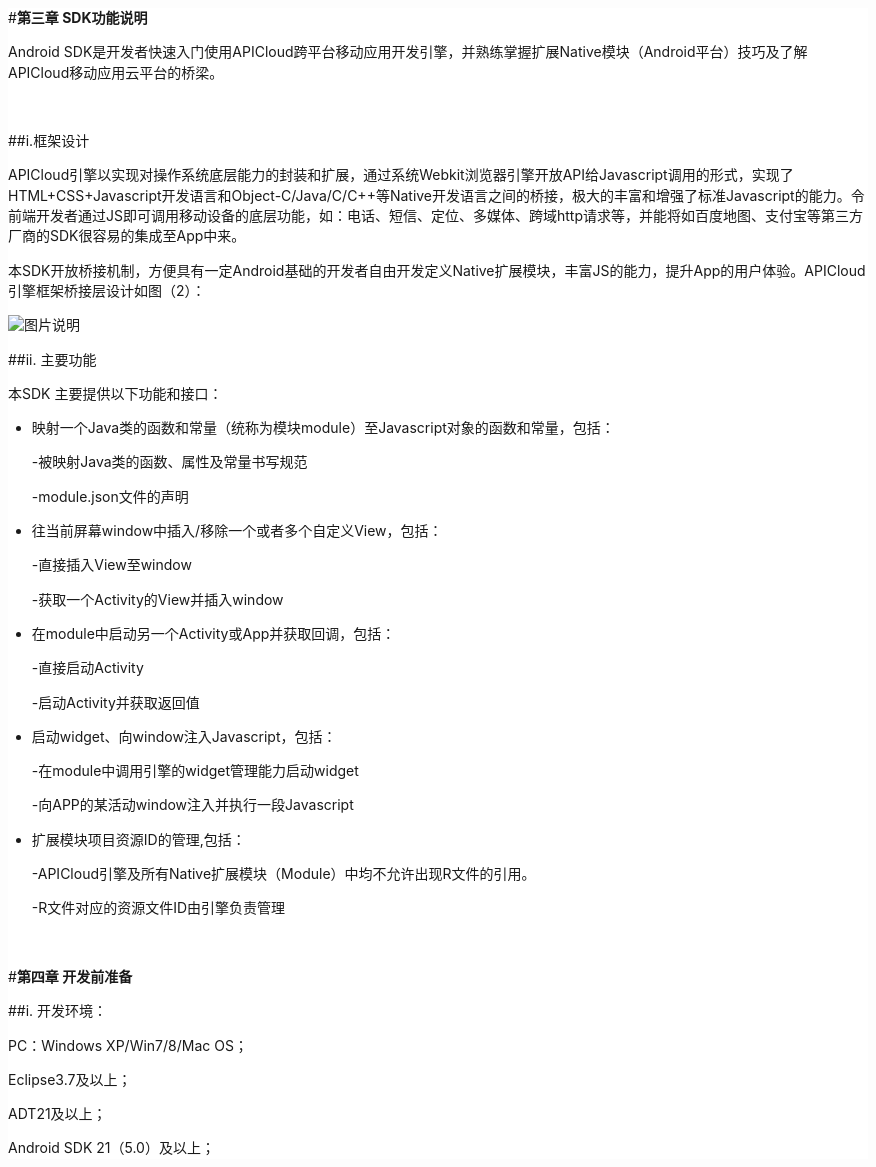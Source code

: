 #**第三章 SDK功能说明**<div id="resoure4"></div>

Android SDK是开发者快速入门使用APICloud跨平台移动应用开发引擎，并熟练掌握扩展Native模块（Android平台）技巧及了解APICloud移动应用云平台的桥梁。

<br/>

##i.框架设计<div id="1"></div>

APICloud引擎以实现对操作系统底层能力的封装和扩展，通过系统Webkit浏览器引擎开放API给Javascript调用的形式，实现了HTML+CSS+Javascript开发语言和Object-C/Java/C/C++等Native开发语言之间的桥接，极大的丰富和增强了标准Javascript的能力。令前端开发者通过JS即可调用移动设备的底层功能，如：电话、短信、定位、多媒体、跨域http请求等，并能将如百度地图、支付宝等第三方厂商的SDK很容易的集成至App中来。

本SDK开放桥接机制，方便具有一定Android基础的开发者自由开发定义Native扩展模块，丰富JS的能力，提升App的用户体验。APICloud引擎框架桥接层设计如图（2）：

![图片说明](/img/docImage/4.png) 	


##ii.	主要功能<div id="2"></div>
		
本SDK 主要提供以下功能和接口：

* 映射一个Java类的函数和常量（统称为模块module）至Javascript对象的函数和常量，包括：

     -被映射Java类的函数、属性及常量书写规范

     -module.json文件的声明

* 往当前屏幕window中插入/移除一个或者多个自定义View，包括：

     -直接插入View至window

     -获取一个Activity的View并插入window

* 在module中启动另一个Activity或App并获取回调，包括：

     -直接启动Activity

     -启动Activity并获取返回值

* 启动widget、向window注入Javascript，包括：

	 -在module中调用引擎的widget管理能力启动widget

	 -向APP的某活动window注入并执行一段Javascript

* 扩展模块项目资源ID的管理,包括：

     -APICloud引擎及所有Native扩展模块（Module）中均不允许出现R文件的引用。

     -R文件对应的资源文件ID由引擎负责管理

<br/>

#**第四章 开发前准备**<div id="resoure5"></div>

##i.	开发环境：<div id="3"></div>

PC：Windows XP/Win7/8/Mac OS；

Eclipse3.7及以上；

ADT21及以上；

Android SDK 21（5.0）及以上；
